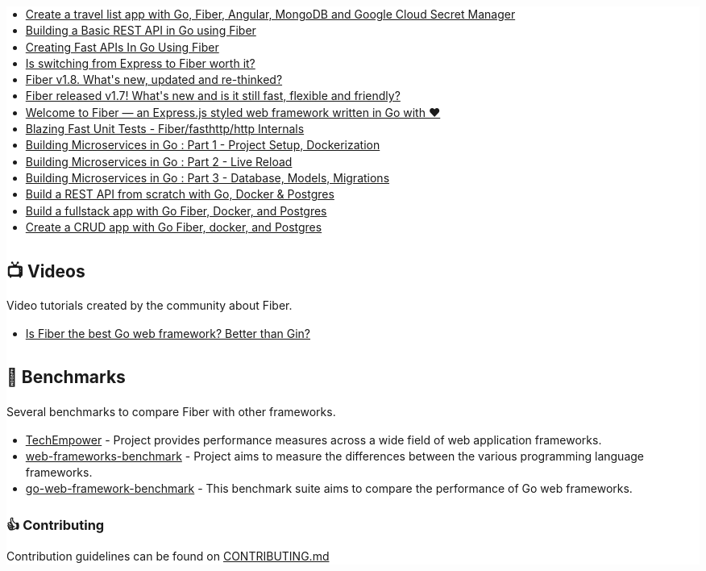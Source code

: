 - [Create a travel list app with Go, Fiber, Angular, MongoDB and Google Cloud Secret Manager](https://blog.yongweilun.me/create-a-travel-list-app-with-go-fiber-angular-mongodb-and-google-cloud-secret-manager-ck9fgxy0p061pcss1xt1ubu8t)
- [Building a Basic REST API in Go using Fiber](https://tutorialedge.net/golang/basic-rest-api-go-fiber/)
- [Creating Fast APIs In Go Using Fiber](https://dev.to/jozsefsallai/creating-fast-apis-in-go-using-fiber-59m9)
- [Is switching from Express to Fiber worth it?](https://dev.to/koddr/are-sure-what-your-lovely-web-framework-running-so-fast-2jl1)
- [Fiber v1.8. What's new, updated and re-thinked?](https://dev.to/koddr/fiber-v1-8-what-s-new-updated-and-re-thinked-339h)
- [Fiber released v1.7! What\'s new and is it still fast, flexible and friendly?](https://dev.to/koddr/fiber-v2-is-out-now-what-s-new-and-is-he-still-fast-flexible-and-friendly-3ipf)
- [Welcome to Fiber — an Express.js styled web framework written in Go with ❤️](https://dev.to/koddr/welcome-to-fiber-an-express-js-styled-fastest-web-framework-written-with-on-golang-497)
- [Blazing Fast Unit Tests - Fiber/fasthttp/http Internals](https://medium.com/trendyol-tech/golang-blazing-fast-unit-tests-fiber-fasthttp-http-internals-and-optimizing-http-server-tests-bbd1fe7b944b)
- [Building Microservices in Go : Part 1 - Project Setup, Dockerization](https://saadfarhan124.medium.com/building-microservices-in-go-part-1-e7e58893bc5e)
- [Building Microservices in Go : Part 2 - Live Reload](https://saadfarhan124.medium.com/building-microservices-in-go-part-2-f9c6c535805c)
- [Building Microservices in Go : Part 3 - Database, Models, Migrations](https://saadfarhan124.medium.com/building-microservices-in-go-part-3-database-models-migrations-a4455121bb11)
- [Build a REST API from scratch with Go, Docker & Postgres](https://dev.to/divrhino/build-a-rest-api-from-scratch-with-go-and-docker-3o54)
- [Build a fullstack app with Go Fiber, Docker, and Postgres](https://dev.to/divrhino/build-a-fullstack-app-with-go-fiber-docker-and-postgres-1jg6)
- [Create a CRUD app with Go Fiber, docker, and Postgres](https://dev.to/divrhino/create-a-crud-app-with-go-fiber-docker-and-postgres-47e3)


## 📺 Videos
Video tutorials created by the community about Fiber.

- [Is Fiber the best Go web framework? Better than Gin?](https://youtu.be/10miByMOGfY)


## 🤖 Benchmarks
Several benchmarks to compare Fiber with other frameworks.
- [TechEmpower](https://www.techempower.com/benchmarks/#section=data-r20&hw=ph&test=json) - Project provides performance measures across a wide field of web application frameworks.
- [web-frameworks-benchmark](https://web-frameworks-benchmark.netlify.app/result) - Project aims to measure the differences between the various programming language frameworks.
- [go-web-framework-benchmark](https://github.com/smallnest/go-web-framework-benchmark) - This benchmark suite aims to compare the performance of Go web frameworks.


### 👍 Contributing

Contribution guidelines can be found on [CONTRIBUTING.md](https://github.com/gofiber/awesome-fiber/blob/master/CONTRIBUTING.md)